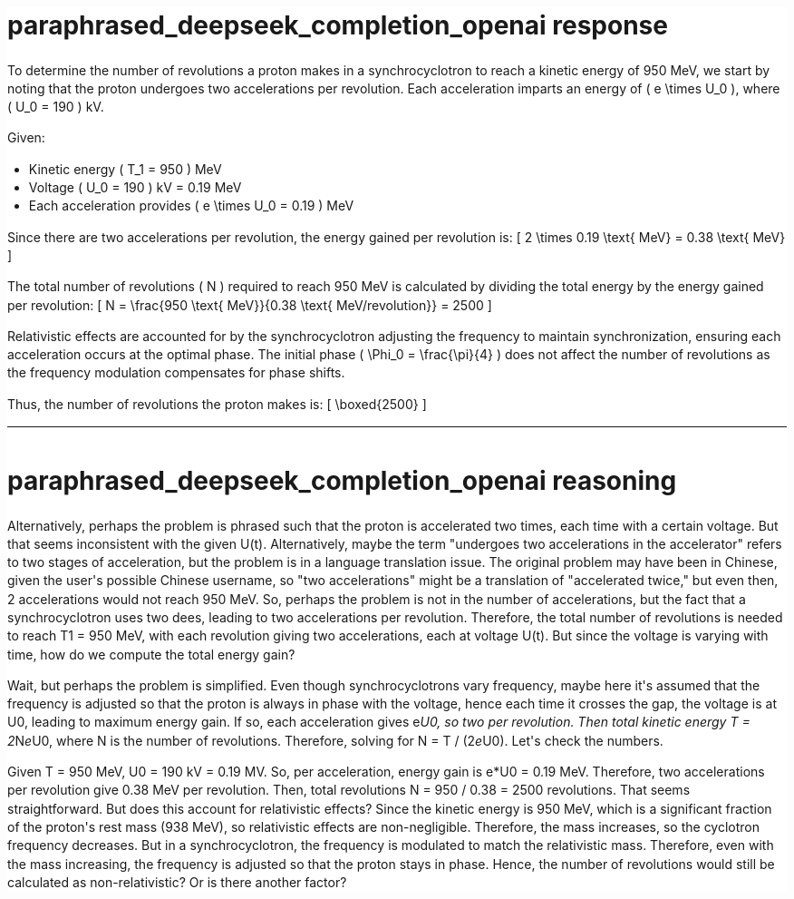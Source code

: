 
# paraphrased_deepseek_completion_openai response

To determine the number of revolutions a proton makes in a synchrocyclotron to reach a kinetic energy of 950 MeV, we start by noting that the proton undergoes two accelerations per revolution. Each acceleration imparts an energy of \( e \times U_0 \), where \( U_0 = 190 \) kV. 

Given:
- Kinetic energy \( T_1 = 950 \) MeV
- Voltage \( U_0 = 190 \) kV = 0.19 MeV
- Each acceleration provides \( e \times U_0 = 0.19 \) MeV

Since there are two accelerations per revolution, the energy gained per revolution is:
\[ 2 \times 0.19 \text{ MeV} = 0.38 \text{ MeV} \]

The total number of revolutions \( N \) required to reach 950 MeV is calculated by dividing the total energy by the energy gained per revolution:
\[ N = \frac{950 \text{ MeV}}{0.38 \text{ MeV/revolution}} = 2500 \]

Relativistic effects are accounted for by the synchrocyclotron adjusting the frequency to maintain synchronization, ensuring each acceleration occurs at the optimal phase. The initial phase \( \Phi_0 = \frac{\pi}{4} \) does not affect the number of revolutions as the frequency modulation compensates for phase shifts.

Thus, the number of revolutions the proton makes is:
\[
\boxed{2500}
\]

---

# paraphrased_deepseek_completion_openai reasoning

Alternatively, perhaps the problem is phrased such that the proton is accelerated two times, each time with a certain voltage. But that seems inconsistent with the given U(t). Alternatively, maybe the term "undergoes two accelerations in the accelerator" refers to two stages of acceleration, but the problem is in a language translation issue. The original problem may have been in Chinese, given the user's possible Chinese username, so "two accelerations" might be a translation of "accelerated twice," but even then, 2 accelerations would not reach 950 MeV. So, perhaps the problem is not in the number of accelerations, but the fact that a synchrocyclotron uses two dees, leading to two accelerations per revolution. Therefore, the total number of revolutions is needed to reach T1 = 950 MeV, with each revolution giving two accelerations, each at voltage U(t). But since the voltage is varying with time, how do we compute the total energy gain?

Wait, but perhaps the problem is simplified. Even though synchrocyclotrons vary frequency, maybe here it's assumed that the frequency is adjusted so that the proton is always in phase with the voltage, hence each time it crosses the gap, the voltage is at U0, leading to maximum energy gain. If so, each acceleration gives e*U0, so two per revolution. Then total kinetic energy T = 2*N*e*U0, where N is the number of revolutions. Therefore, solving for N = T / (2*e*U0). Let's check the numbers.

Given T = 950 MeV, U0 = 190 kV = 0.19 MV. So, per acceleration, energy gain is e*U0 = 0.19 MeV. Therefore, two accelerations per revolution give 0.38 MeV per revolution. Then, total revolutions N = 950 / 0.38 = 2500 revolutions. That seems straightforward. But does this account for relativistic effects? Since the kinetic energy is 950 MeV, which is a significant fraction of the proton's rest mass (938 MeV), so relativistic effects are non-negligible. Therefore, the mass increases, so the cyclotron frequency decreases. But in a synchrocyclotron, the frequency is modulated to match the relativistic mass. Therefore, even with the mass increasing, the frequency is adjusted so that the proton stays in phase. Hence, the number of revolutions would still be calculated as non-relativistic? Or is there another factor?
